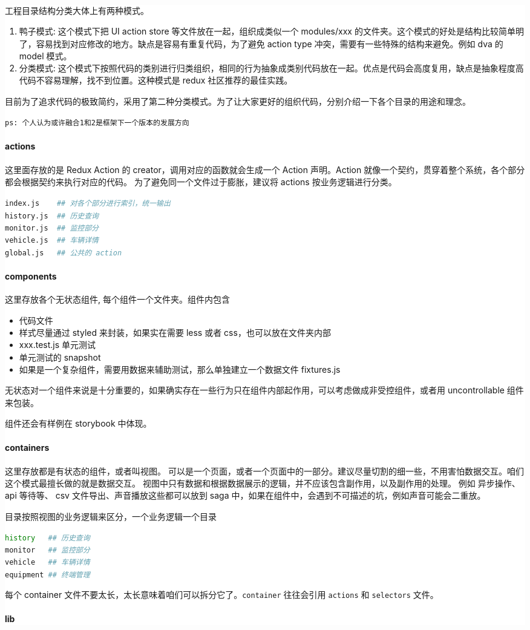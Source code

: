工程目录结构分类大体上有两种模式。

1. 鸭子模式: 这个模式下把 UI action store 等文件放在一起，组织成类似一个 modules/xxx 的文件夹。这个模式的好处是结构比较简单明了，容易找到对应修改的地方。缺点是容易有重复代码，为了避免 action type 冲突，需要有一些特殊的结构来避免。例如 dva 的 model 模式。
2. 分类模式: 这个模式下按照代码的类别进行归类组织，相同的行为抽象成类别代码放在一起。优点是代码会高度复用，缺点是抽象程度高代码不容易理解，找不到位置。这种模式是 redux 社区推荐的最佳实践。

目前为了追求代码的极致简约，采用了第二种分类模式。为了让大家更好的组织代码，分别介绍一下各个目录的用途和理念。

`ps: 个人认为或许融合1和2是框架下一个版本的发展方向`

#### actions

这里面存放的是 Redux Action 的 creator，调用对应的函数就会生成一个 Action 声明。Action 就像一个契约，贯穿着整个系统，各个部分都会根据契约来执行对应的代码。
为了避免同一个文件过于膨胀，建议将 actions 按业务逻辑进行分类。

```sh
index.js    ## 对各个部分进行索引，统一输出
history.js  ## 历史查询
monitor.js  ## 监控部分
vehicle.js  ## 车辆详情
global.js   ## 公共的 action
```

#### components

这里存放各个无状态组件, 每个组件一个文件夹。组件内包含

- 代码文件
- 样式尽量通过 styled 来封装，如果实在需要 less 或者 css，也可以放在文件夹内部
- xxx.test.js 单元测试
- 单元测试的 snapshot
- 如果是一个复杂组件，需要用数据来辅助测试，那么单独建立一个数据文件 fixtures.js

无状态对一个组件来说是十分重要的，如果确实存在一些行为只在组件内部起作用，可以考虑做成非受控组件，或者用 uncontrollable 组件来包装。

组件还会有样例在 storybook 中体现。

#### containers

这里存放都是有状态的组件，或者叫视图。
可以是一个页面，或者一个页面中的一部分。建议尽量切割的细一些，不用害怕数据交互。咱们这个模式最擅长做的就是数据交互。
视图中只有数据和根据数据展示的逻辑，并不应该包含副作用，以及副作用的处理。
例如 异步操作、api 等待等、 csv 文件导出、声音播放这些都可以放到 saga 中，如果在组件中，会遇到不可描述的坑，例如声音可能会二重放。

目录按照视图的业务逻辑来区分，一个业务逻辑一个目录

```sh
history   ## 历史查询
monitor   ## 监控部分
vehicle   ## 车辆详情
equipment ## 终端管理
```

每个 container 文件不要太长，太长意味着咱们可以拆分它了。`container` 往往会引用 `actions` 和 `selectors` 文件。

#### lib
